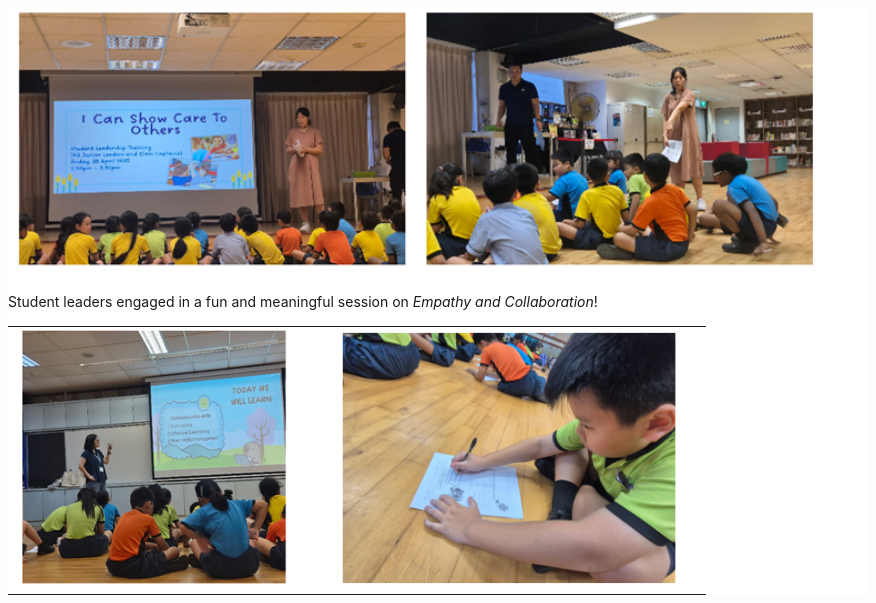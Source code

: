 </p>
<div class="isomer-image-wrapper">
<img style="width: 96%;" height="auto" width="100%" alt="" src="/images/Programmes/Student Leadership/SM_7.png">
</div>
<p>Student leaders engaged in a fun and meaningful session on <em>Empathy and Collaboration</em>!</p>
<table style="minWidth: 50px">
<colgroup>
<col>
<col>
</colgroup>
<tbody>
<tr>
<td rowspan="1" colspan="1">
<div class="isomer-image-wrapper">
<img style="width: 90%;" height="auto" width="100%" alt="" src="/images/Programmes/Student Leadership/SM_8.png">
</div>
</td>
<td rowspan="1" colspan="1">
<div class="isomer-image-wrapper">
<img style="width: 96%;" height="auto" width="100%" alt="" src="/images/Programmes/Student Leadership/SM_9.png">
</div>